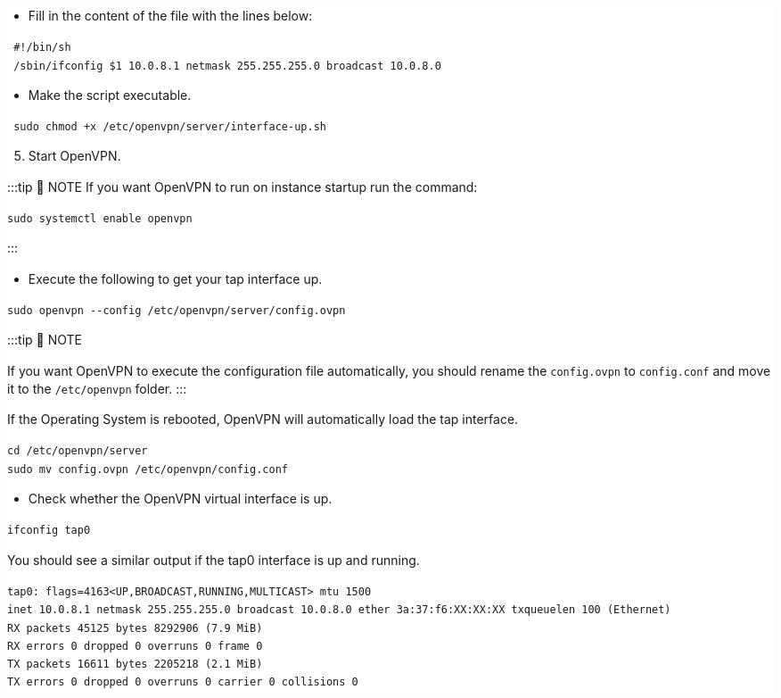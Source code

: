   - Fill in the content of the file with the lines below:

   ```
    #!/bin/sh
    /sbin/ifconfig $1 10.0.8.1 netmask 255.255.255.0 broadcast 10.0.8.0
   ```

  - Make the script executable.

   ```
    sudo chmod +x /etc/openvpn/server/interface-up.sh
   ```

5. Start OpenVPN.

:::tip 📝 NOTE
If you want OpenVPN to run on instance startup run the command:

```
sudo systemctl enable openvpn
```

:::


- Execute the following to get your tap interface up.

```
sudo openvpn --config /etc/openvpn/server/config.ovpn
```

:::tip 📝 NOTE

If you want OpenVPN to execute the configuration file automatically, you should rename the `config.ovpn` to `config.conf` and move it to the `/etc/openvpn` folder.
:::


If the Operating System is rebooted, OpenVPN will automatically load the tap interface.

```
cd /etc/openvpn/server
sudo mv config.ovpn /etc/openvpn/config.conf
```


- Check whether the OpenVPN virtual interface is up.

```
ifconfig tap0
```

You should see a similar output if the tap0 interface is up and running.

```
tap0: flags=4163<UP,BROADCAST,RUNNING,MULTICAST> mtu 1500
inet 10.0.8.1 netmask 255.255.255.0 broadcast 10.0.8.0 ether 3a:37:f6:XX:XX:XX txqueuelen 100 (Ethernet)
RX packets 45125 bytes 8292906 (7.9 MiB)
RX errors 0 dropped 0 overruns 0 frame 0
TX packets 16611 bytes 2205218 (2.1 MiB)
TX errors 0 dropped 0 overruns 0 carrier 0 collisions 0
```
